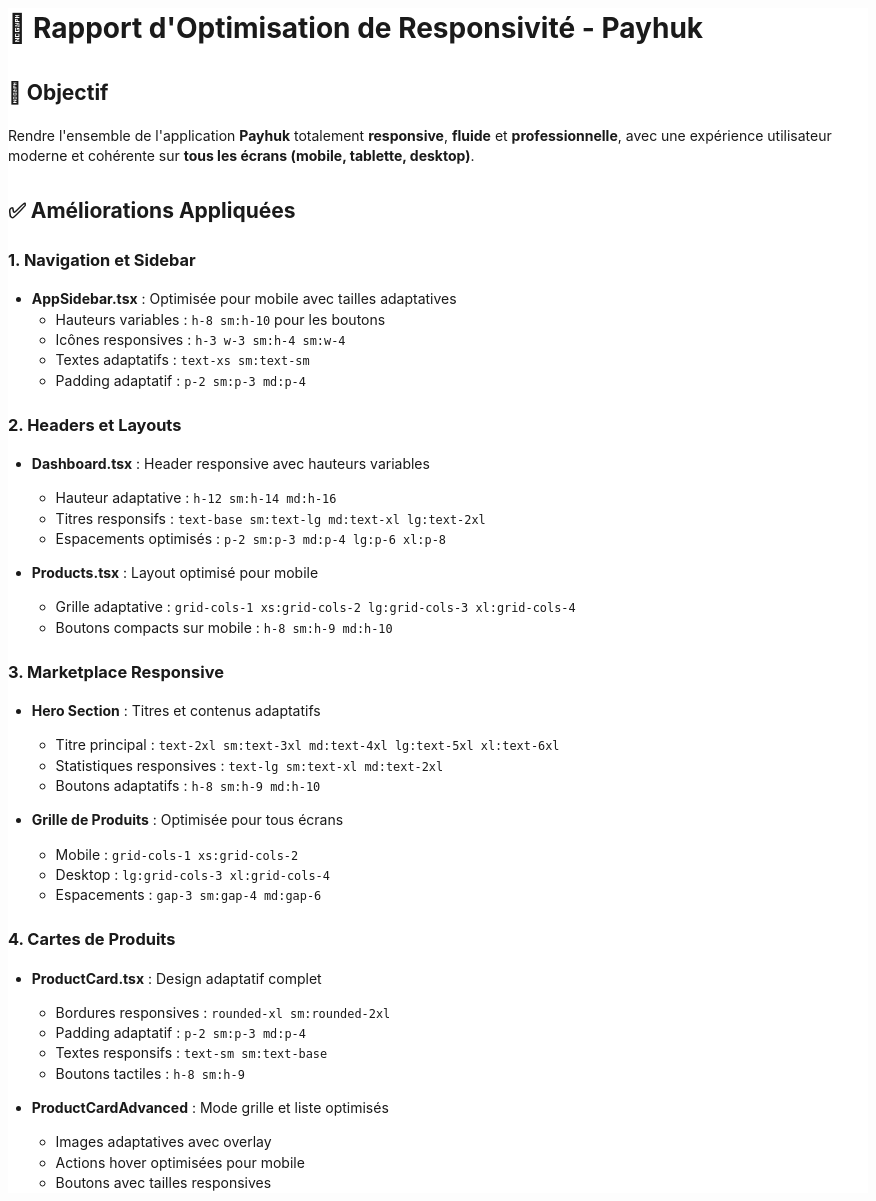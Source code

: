 # 📱 Rapport d'Optimisation de Responsivité - Payhuk

## 🎯 Objectif
Rendre l'ensemble de l'application **Payhuk** totalement **responsive**, **fluide** et **professionnelle**, avec une expérience utilisateur moderne et cohérente sur **tous les écrans (mobile, tablette, desktop)**.

## ✅ Améliorations Appliquées

### 1. **Navigation et Sidebar** 
- **AppSidebar.tsx** : Optimisée pour mobile avec tailles adaptatives
  - Hauteurs variables : `h-8 sm:h-10` pour les boutons
  - Icônes responsives : `h-3 w-3 sm:h-4 sm:w-4`
  - Textes adaptatifs : `text-xs sm:text-sm`
  - Padding adaptatif : `p-2 sm:p-3 md:p-4`

### 2. **Headers et Layouts**
- **Dashboard.tsx** : Header responsive avec hauteurs variables
  - Hauteur adaptative : `h-12 sm:h-14 md:h-16`
  - Titres responsifs : `text-base sm:text-lg md:text-xl lg:text-2xl`
  - Espacements optimisés : `p-2 sm:p-3 md:p-4 lg:p-6 xl:p-8`

- **Products.tsx** : Layout optimisé pour mobile
  - Grille adaptative : `grid-cols-1 xs:grid-cols-2 lg:grid-cols-3 xl:grid-cols-4`
  - Boutons compacts sur mobile : `h-8 sm:h-9 md:h-10`

### 3. **Marketplace Responsive**
- **Hero Section** : Titres et contenus adaptatifs
  - Titre principal : `text-2xl sm:text-3xl md:text-4xl lg:text-5xl xl:text-6xl`
  - Statistiques responsives : `text-lg sm:text-xl md:text-2xl`
  - Boutons adaptatifs : `h-8 sm:h-9 md:h-10`

- **Grille de Produits** : Optimisée pour tous écrans
  - Mobile : `grid-cols-1 xs:grid-cols-2`
  - Desktop : `lg:grid-cols-3 xl:grid-cols-4`
  - Espacements : `gap-3 sm:gap-4 md:gap-6`

### 4. **Cartes de Produits**
- **ProductCard.tsx** : Design adaptatif complet
  - Bordures responsives : `rounded-xl sm:rounded-2xl`
  - Padding adaptatif : `p-2 sm:p-3 md:p-4`
  - Textes responsifs : `text-sm sm:text-base`
  - Boutons tactiles : `h-8 sm:h-9`

- **ProductCardAdvanced** : Mode grille et liste optimisés
  - Images adaptatives avec overlay
  - Actions hover optimisées pour mobile
  - Boutons avec tailles responsives
